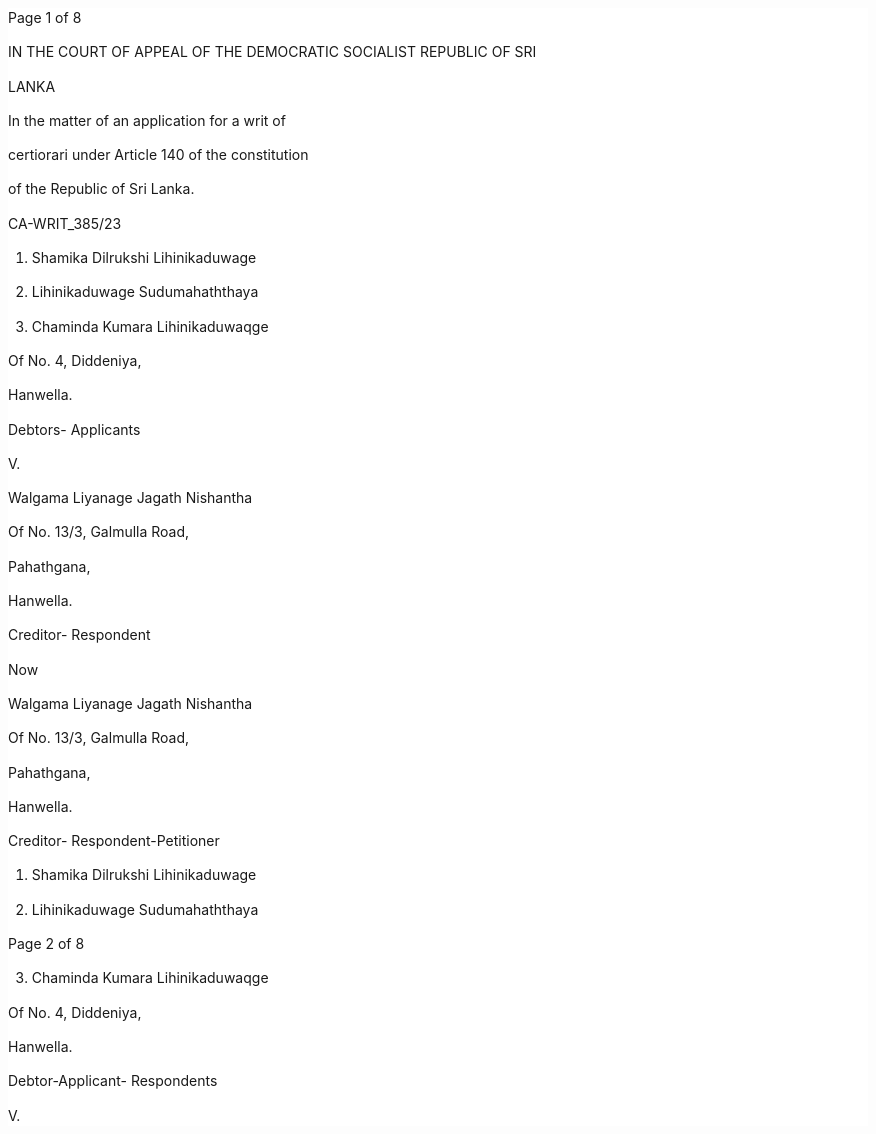 Page 1 of 8

IN THE COURT OF APPEAL OF THE DEMOCRATIC SOCIALIST REPUBLIC OF SRI

LANKA

In the matter of an application for a writ of

certiorari under Article 140 of the constitution

of the Republic of Sri Lanka.

CA-WRIT_385/23

1. Shamika Dilrukshi Lihinikaduwage

2. Lihinikaduwage Sudumahaththaya

3. Chaminda Kumara Lihinikaduwaqge

Of No. 4, Diddeniya,

Hanwella.

Debtors- Applicants

V.

Walgama Liyanage Jagath Nishantha

Of No. 13/3, Galmulla Road,

Pahathgana,

Hanwella.

Creditor- Respondent

Now

Walgama Liyanage Jagath Nishantha

Of No. 13/3, Galmulla Road,

Pahathgana,

Hanwella.

Creditor- Respondent-Petitioner

1. Shamika Dilrukshi Lihinikaduwage

2. Lihinikaduwage Sudumahaththaya

Page 2 of 8

3. Chaminda Kumara Lihinikaduwaqge

Of No. 4, Diddeniya,

Hanwella.

Debtor-Applicant- Respondents

V.
